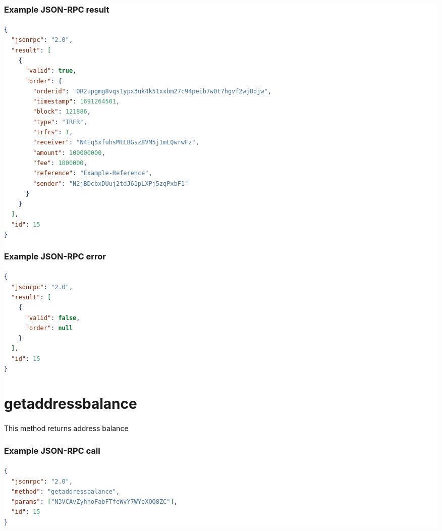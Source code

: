 ### Example JSON-RPC result

```json
{
  "jsonrpc": "2.0",
  "result": [
    {
      "valid": true,
      "order": {
        "orderid": "OR2upgmg8vqs1ypx3uk4k51xxbm27c94peib7w0t7hgvf2wj8djw",
        "timestamp": 1691264501,
        "block": 121886,
        "type": "TRFR",
        "trfrs": 1,
        "receiver": "N4Eq5xfuhsMtLBGsz8VM5j1mLQwrwFz",
        "amount": 100000000,
        "fee": 1000000,
        "reference": "Example-Reference",
        "sender": "N2jBDcbxDUuj2tdJ61pLXPj5zqPxbF1"
      }
    }
  ],
  "id": 15
}
```

### Example JSON-RPC error

```json
{
  "jsonrpc": "2.0",
  "result": [
    {
      "valid": false,
      "order": null
    }
  ],
  "id": 15
}
```

# getaddressbalance

This method returns address balance

### Example JSON-RPC call

```json
{
  "jsonrpc": "2.0",
  "method": "getaddressbalance",
  "params": ["N3VCAvZyhnoFabFTfeWvY7WYoXQQ8ZC"],
  "id": 15
}
```
